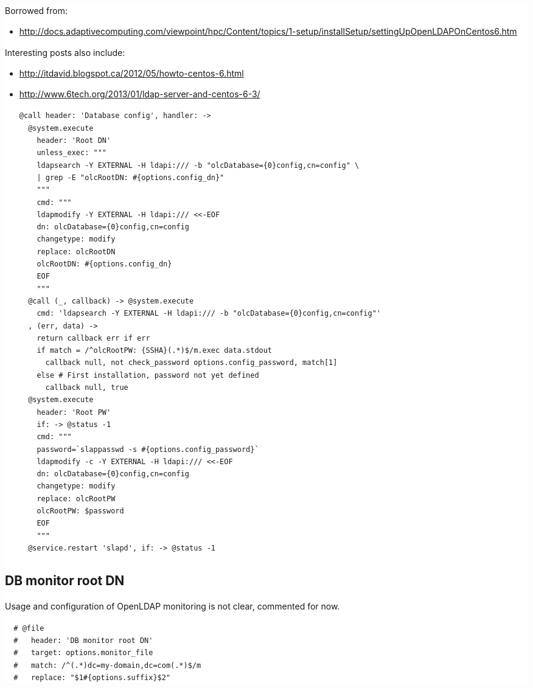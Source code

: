 Borrowed from:

* http://docs.adaptivecomputing.com/viewpoint/hpc/Content/topics/1-setup/installSetup/settingUpOpenLDAPOnCentos6.htm

Interesting posts also include:

* http://itdavid.blogspot.ca/2012/05/howto-centos-6.html
* http://www.6tech.org/2013/01/ldap-server-and-centos-6-3/

      @call header: 'Database config', handler: ->
        @system.execute
          header: 'Root DN'
          unless_exec: """
          ldapsearch -Y EXTERNAL -H ldapi:/// -b "olcDatabase={0}config,cn=config" \
          | grep -E "olcRootDN: #{options.config_dn}"
          """
          cmd: """
          ldapmodify -Y EXTERNAL -H ldapi:/// <<-EOF
          dn: olcDatabase={0}config,cn=config
          changetype: modify
          replace: olcRootDN
          olcRootDN: #{options.config_dn}
          EOF
          """
        @call (_, callback) -> @system.execute
          cmd: 'ldapsearch -Y EXTERNAL -H ldapi:/// -b "olcDatabase={0}config,cn=config"'
        , (err, data) ->
          return callback err if err
          if match = /^olcRootPW: {SSHA}(.*)$/m.exec data.stdout
            callback null, not check_password options.config_password, match[1]
          else # First installation, password not yet defined
            callback null, true
        @system.execute
          header: 'Root PW'
          if: -> @status -1
          cmd: """
          password=`slappasswd -s #{options.config_password}`
          ldapmodify -c -Y EXTERNAL -H ldapi:/// <<-EOF
          dn: olcDatabase={0}config,cn=config
          changetype: modify
          replace: olcRootPW
          olcRootPW: $password
          EOF
          """
        @service.restart 'slapd', if: -> @status -1

## DB monitor root DN

Usage and configuration of OpenLDAP monitoring is not clear, commented for now.

      # @file
      #   header: 'DB monitor root DN'
      #   target: options.monitor_file
      #   match: /^(.*)dc=my-domain,dc=com(.*)$/m
      #   replace: "$1#{options.suffix}$2"
